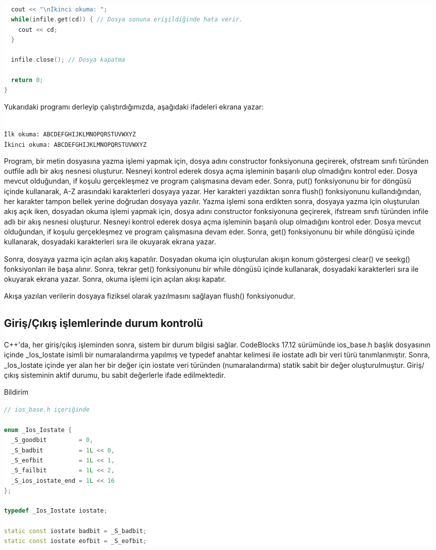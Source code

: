 ```c++
  cout << "\nİkinci okuma: ";
  while(infile.get(cd)) { // Dosya sonuna erişildiğinde hata verir.
    cout << cd;
  }

  infile.close(); // Dosya kapatma

  return 0;
}


```

Yukarıdaki programı derleyip çalıştırdığımızda, aşağıdaki ifadeleri ekrana yazar:

```

İlk okuma: ABCDEFGHIJKLMNOPQRSTUVWXYZ
İkinci okuma: ABCDEFGHIJKLMNOPQRSTUVWXYZ

```

Program, bir metin dosyasına yazma işlemi yapmak için, dosya adını constructor fonksiyonuna geçirerek, ofstream sınıfı türünden outfile adlı bir akış nesnesi oluşturur. Nesneyi kontrol ederek dosya açma işleminin başarılı olup olmadığını kontrol eder. Dosya mevcut olduğundan, if koşulu gerçekleşmez ve program çalışmasına devam eder. Sonra, put() fonksiyonunu bir for döngüsü içinde kullanarak, A-Z arasındaki karakterleri dosyaya yazar. Her karakteri yazdıktan sonra flush() fonksiyonunu kullandığından, her karakter tampon bellek yerine doğrudan dosyaya yazılır. Yazma işlemi sona erdikten sonra, dosyaya yazma için oluşturulan akış açık iken, dosyadan okuma işlemi yapmak için, dosya adını constructor fonksiyonuna geçirerek, ifstream sınıfı türünden infile adlı bir akış nesnesi oluşturur. Nesneyi kontrol ederek dosya açma işleminin başarılı olup olmadığını kontrol eder. Dosya mevcut olduğundan, if koşulu gerçekleşmez ve program çalışmasına devam eder. Sonra, get() fonksiyonunu bir while döngüsü içinde kullanarak, dosyadaki karakterleri sıra ile okuyarak ekrana yazar.

Sonra, dosyaya yazma için açılan akış kapatılır. Dosyadan okuma için oluşturulan akışın konum göstergesi clear() ve seekg() fonksiyonları ile başa alınır. Sonra, tekrar get() fonksiyonunu bir while döngüsü içinde kullanarak, dosyadaki karakterleri sıra ile okuyarak ekrana yazar. Sonra, okuma işlemi için açılan akışı kapatır.

Akışa yazılan verilerin dosyaya fiziksel olarak yazılmasını sağlayan flush() fonksiyonudur.

## Giriş/Çıkış işlemlerinde durum kontrolü

C++'da, her giriş/çıkış işleminden sonra, sistem bir durum bilgisi sağlar. CodeBlocks 17.12 sürümünde ios\_base.h başlık dosyasının içinde \_Ios\_Iostate isimli bir numaralandırma yapılmış ve typedef anahtar kelimesi ile iostate adlı bir veri türü tanımlanmıştır. Sonra, \_Ios\_Iostate içinde yer alan her bir değer için iostate veri türünden (numaralandırma) statik sabit bir değer oluşturulmuştur. Giriş/çıkış sisteminin aktif durumu, bu sabit değerlerle ifade edilmektedir.

Bildirim

```c++
// ios_base.h içeriğinde

enum _Ios_Iostate { 
  _S_goodbit 		 = 0,
  _S_badbit 		 = 1L << 0,
  _S_eofbit 		 = 1L << 1,
  _S_failbit		 = 1L << 2,
  _S_ios_iostate_end = 1L << 16 
};
	
typedef _Ios_Iostate iostate;

static const iostate badbit = _S_badbit;
static const iostate eofbit = _S_eofbit;
```